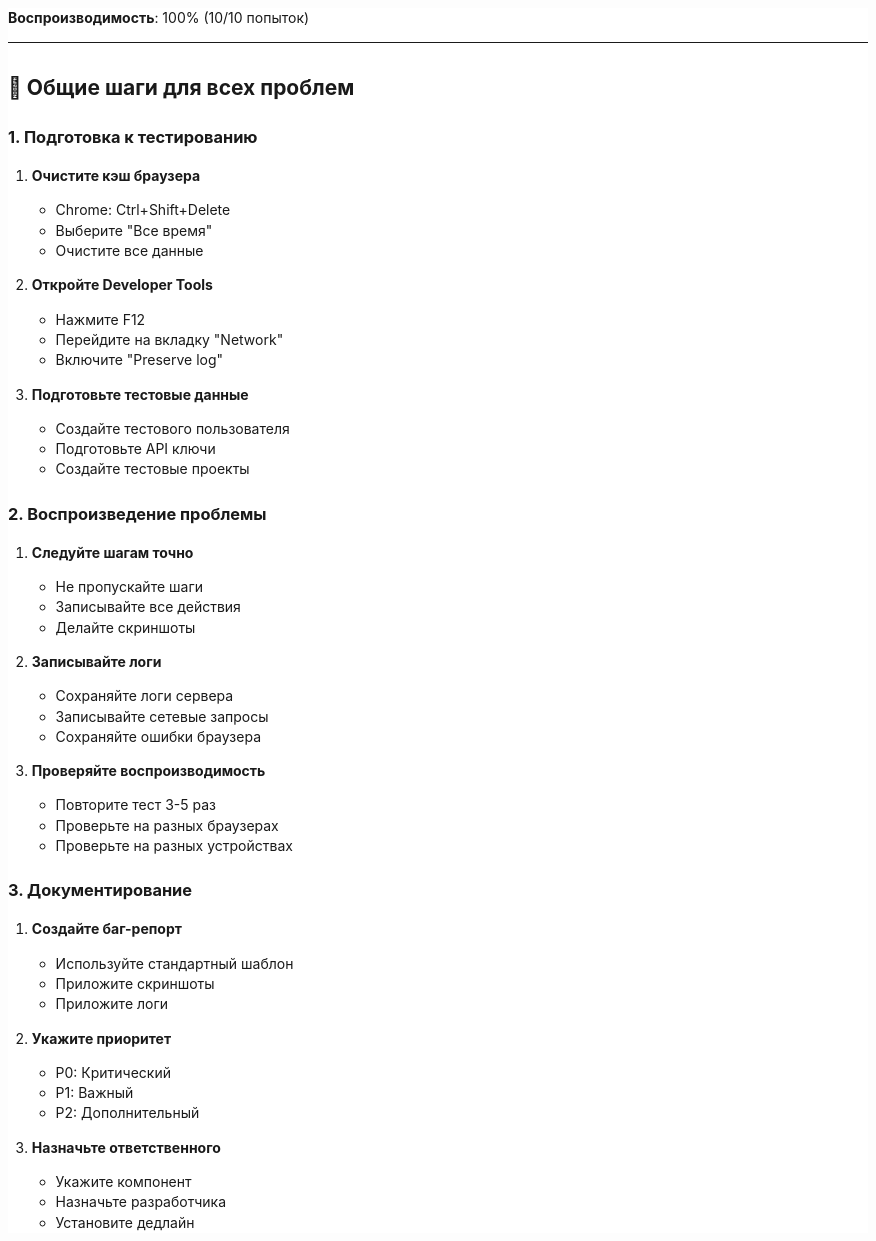 **Воспроизводимость**: 100% (10/10 попыток)

---

## 🔧 Общие шаги для всех проблем

### 1. Подготовка к тестированию

1. **Очистите кэш браузера**
   - Chrome: Ctrl+Shift+Delete
   - Выберите "Все время"
   - Очистите все данные

2. **Откройте Developer Tools**
   - Нажмите F12
   - Перейдите на вкладку "Network"
   - Включите "Preserve log"

3. **Подготовьте тестовые данные**
   - Создайте тестового пользователя
   - Подготовьте API ключи
   - Создайте тестовые проекты

### 2. Воспроизведение проблемы

1. **Следуйте шагам точно**
   - Не пропускайте шаги
   - Записывайте все действия
   - Делайте скриншоты

2. **Записывайте логи**
   - Сохраняйте логи сервера
   - Записывайте сетевые запросы
   - Сохраняйте ошибки браузера

3. **Проверяйте воспроизводимость**
   - Повторите тест 3-5 раз
   - Проверьте на разных браузерах
   - Проверьте на разных устройствах

### 3. Документирование

1. **Создайте баг-репорт**
   - Используйте стандартный шаблон
   - Приложите скриншоты
   - Приложите логи

2. **Укажите приоритет**
   - P0: Критический
   - P1: Важный
   - P2: Дополнительный

3. **Назначьте ответственного**
   - Укажите компонент
   - Назначьте разработчика
   - Установите дедлайн
